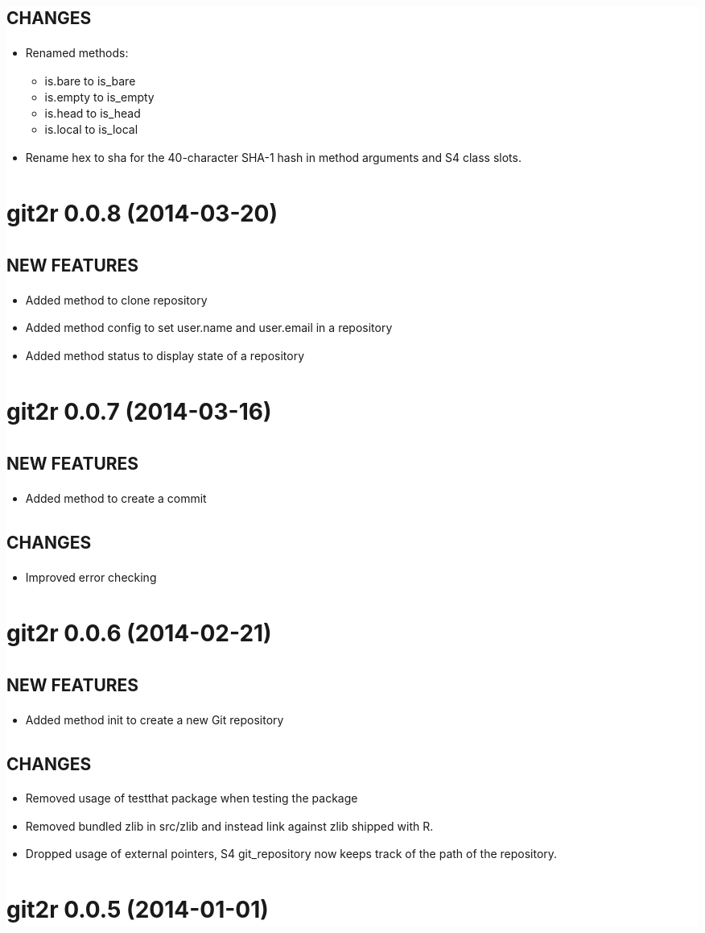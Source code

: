 ## CHANGES

* Renamed methods:
  - is.bare to is_bare
  - is.empty to is_empty
  - is.head to is_head
  - is.local to is_local

* Rename hex to sha for the 40-character SHA-1 hash in method
  arguments and S4 class slots.

# git2r 0.0.8 (2014-03-20)

## NEW FEATURES

* Added method to clone repository

* Added method config to set user.name and user.email in a repository

* Added method status to display state of a repository

# git2r 0.0.7 (2014-03-16)

## NEW FEATURES

* Added method to create a commit

## CHANGES

* Improved error checking

# git2r 0.0.6 (2014-02-21)

## NEW FEATURES

* Added method init to create a new Git repository

## CHANGES

* Removed usage of testthat package when testing the package

* Removed bundled zlib in src/zlib and instead link against zlib
  shipped with R.

* Dropped usage of external pointers, S4 git_repository now keeps
  track of the path of the repository.

# git2r 0.0.5 (2014-01-01)
